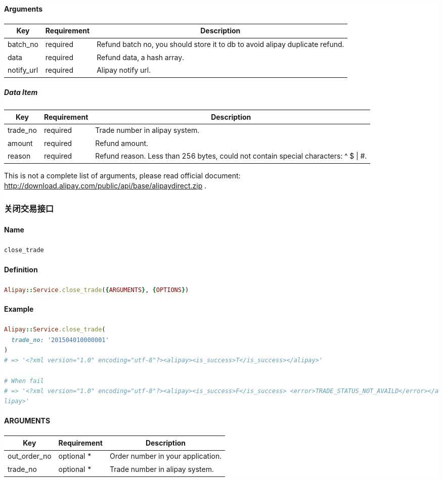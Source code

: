 
#### Arguments

| Key | Requirement | Description |
| --- | ----------- | ----------- |
| batch_no | required | Refund batch no, you should store it to db to avoid alipay duplicate refund. |
| data | required | Refund data, a hash array. |
| notify_url | required | Alipay notify url. |

##### Data Item

| Key | Requirement | Description |
| --- | ----------- | ----------- |
| trade_no | required | Trade number in alipay system. |
| amount | required | Refund amount. |
| reason | required | Refund reason. Less than 256 bytes, could not contain special characters: ^ $ &#124; #. |

This is not a complete list of arguments, please read official document: http://download.alipay.com/public/api/base/alipaydirect.zip .

### 关闭交易接口

#### Name

```ruby
close_trade
```

#### Definition

```ruby
Alipay::Service.close_trade({ARGUMENTS}, {OPTIONS})
```

#### Example

```ruby
Alipay::Service.close_trade(
  trade_no: '201504010000001'
)
# => '<?xml version="1.0" encoding="utf-8"?><alipay><is_success>T</is_success></alipay>'

# When fail
# => '<?xml version="1.0" encoding="utf-8"?><alipay><is_success>F</is_success> <error>TRADE_STATUS_NOT_AVAILD</error></alipay>'
```

#### ARGUMENTS

| Key | Requirement | Description |
| --- | ----------- | ----------- |
| out_order_no | optional * | Order number in your application. |
| trade_no | optional * | Trade number in alipay system. |
